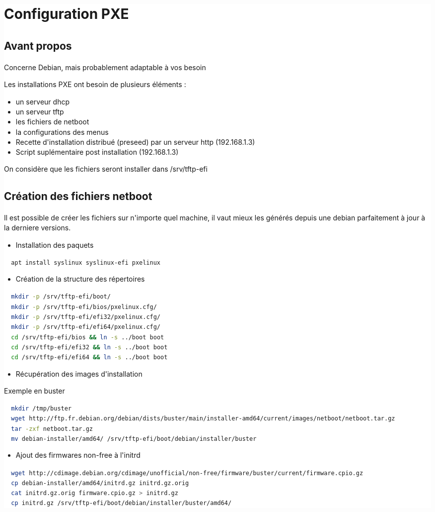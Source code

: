 # Configuration PXE

## Avant propos

Concerne Debian, mais probablement adaptable à vos besoin

Les installations PXE ont besoin de plusieurs éléments :

* un serveur dhcp
* un serveur tftp
* les fichiers de netboot
* la configurations des menus
* Recette d'installation distribué (preseed) par un serveur http (192.168.1.3)
* Script suplémentaire post installation (192.168.1.3)

On considère que les fichiers seront installer dans /srv/tftp-efi

## Création des fichiers netboot

Il est possible de créer les fichiers sur n'importe quel machine, il vaut mieux les générés depuis une debian parfaitement à jour à la derniere versions.

* Installation des paquets

```bash
  apt install syslinux syslinux-efi pxelinux
```

* Création de la structure des répertoires

```bash
  mkdir -p /srv/tftp-efi/boot/
  mkdir -p /srv/tftp-efi/bios/pxelinux.cfg/
  mkdir -p /srv/tftp-efi/efi32/pxelinux.cfg/
  mkdir -p /srv/tftp-efi/efi64/pxelinux.cfg/
  cd /srv/tftp-efi/bios && ln -s ../boot boot
  cd /srv/tftp-efi/efi32 && ln -s ../boot boot
  cd /srv/tftp-efi/efi64 && ln -s ../boot boot
```

* Récupération des images d'installation

Exemple en buster

```bash
  mkdir /tmp/buster
  wget http://ftp.fr.debian.org/debian/dists/buster/main/installer-amd64/current/images/netboot/netboot.tar.gz
  tar -zxf netboot.tar.gz 
  mv debian-installer/amd64/ /srv/tftp-efi/boot/debian/installer/buster
```

* Ajout des firmwares non-free à l'initrd

```bash
  wget http://cdimage.debian.org/cdimage/unofficial/non-free/firmware/buster/current/firmware.cpio.gz
  cp debian-installer/amd64/initrd.gz initrd.gz.orig
  cat initrd.gz.orig firmware.cpio.gz > initrd.gz
  cp initrd.gz /srv/tftp-efi/boot/debian/installer/buster/amd64/
```
